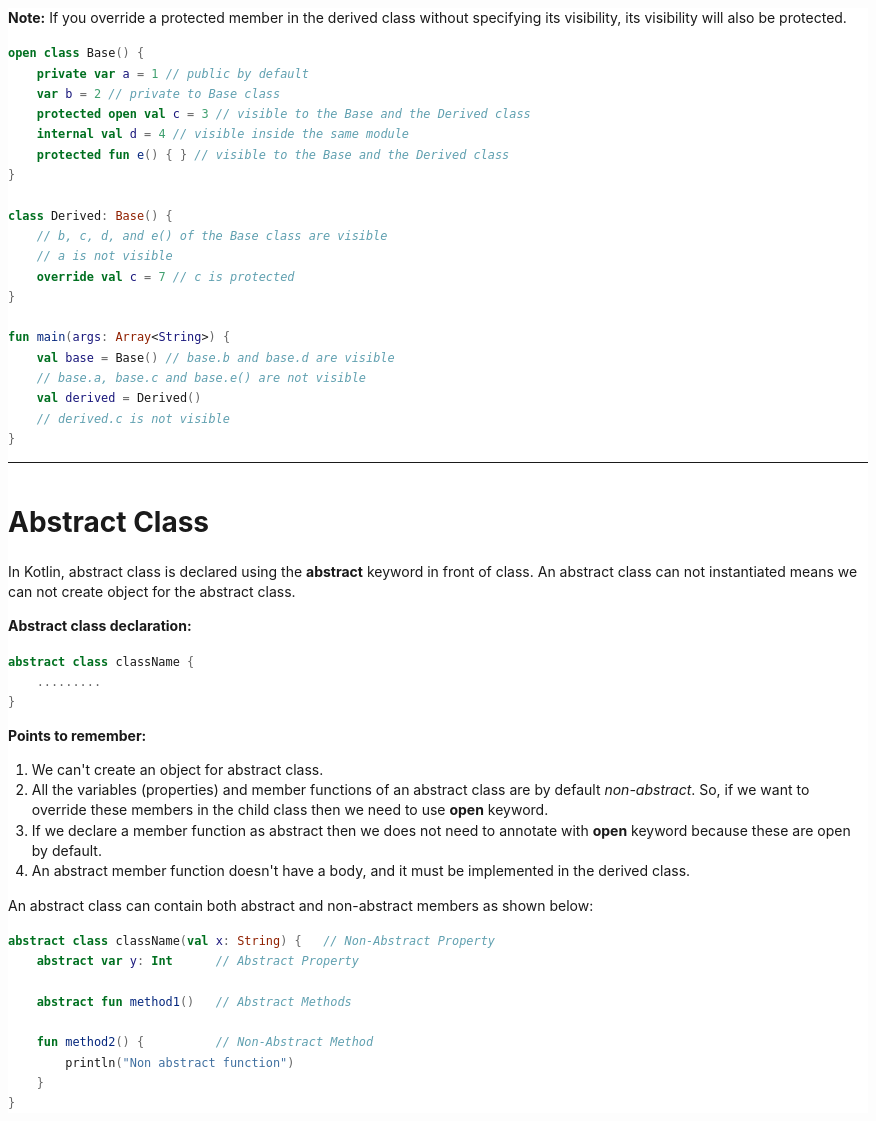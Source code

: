 **Note:**  If you override a protected member in the derived class without specifying its visibility, its visibility will also be protected.

```kotlin
open class Base() {
    private var a = 1 // public by default
    var b = 2 // private to Base class
    protected open val c = 3 // visible to the Base and the Derived class
    internal val d = 4 // visible inside the same module
    protected fun e() { } // visible to the Base and the Derived class
}

class Derived: Base() {
    // b, c, d, and e() of the Base class are visible
    // a is not visible
    override val c = 7 // c is protected
}

fun main(args: Array<String>) {
    val base = Base() // base.b and base.d are visible
    // base.a, base.c and base.e() are not visible
    val derived = Derived()
    // derived.c is not visible
}
```
---
# Abstract Class

In Kotlin, abstract class is declared using the  **abstract**  keyword in front of class. An abstract class can not instantiated means we can not create object for the abstract class.

**Abstract class declaration:**

```kotlin
abstract class className {
    .........
}
```

**Points to remember:**

1. We can't create an object for abstract class.
2. All the variables (properties) and member functions of an abstract class are by default _non-abstract_. So, if we want to override these members in the child class then we need to use  **open**  keyword.
3. If we declare a member function as abstract then we does not need to annotate with  **open**  keyword because these are open by default.
4. An abstract member function doesn't have a body, and it must be implemented in the derived class.

An abstract class can contain both abstract and non-abstract members as shown below:

```kotlin
abstract class className(val x: String) {   // Non-Abstract Property       
    abstract var y: Int      // Abstract Property

    abstract fun method1()   // Abstract Methods

    fun method2() {          // Non-Abstract Method
        println("Non abstract function")
    }
}
```
